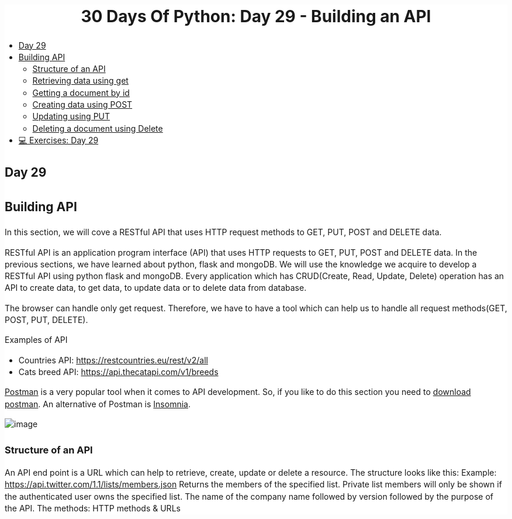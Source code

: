 <div align="center">
  <h1> 30 Days Of Python: Day 29 - Building an API </h1>


</div>


- [Day 29](#day-29)
- [Building API](#building-api)
  - [Structure of an API](#structure-of-an-api)
  - [Retrieving data using get](#retrieving-data-using-get)
  - [Getting a document by id](#getting-a-document-by-id)
  - [Creating data using POST](#creating-data-using-post)
  - [Updating using PUT](#updating-using-put)
  - [Deleting a document using Delete](#deleting-a-document-using-delete)
- [💻 Exercises: Day 29](#-exercises-day-29)

## Day 29

## Building API


In this section, we will cove a RESTful API that uses HTTP request methods to GET, PUT, POST and DELETE data.

RESTful API is an application program interface (API) that uses HTTP requests to GET, PUT, POST and DELETE data. In the previous sections, we have learned about python, flask and mongoDB. We will use the knowledge we acquire to develop a RESTful API using python flask and mongoDB. Every application which has CRUD(Create, Read, Update, Delete) operation has an API to create data, to get data, to update data or to delete data from database.

The browser can handle only get request. Therefore, we have to have a tool which can help us to handle all request methods(GET, POST, PUT, DELETE).

Examples of API

- Countries API: https://restcountries.eu/rest/v2/all
- Cats breed API: https://api.thecatapi.com/v1/breeds

[Postman](https://www.getpostman.com/) is a very popular tool when it comes to API development. So, if you like to do this section you need to [download postman](https://www.getpostman.com/). An alternative of Postman is [Insomnia](https://insomnia.rest/download).

![image](https://github.com/zzammz/MKcode/assets/56573737/b8409e6d-d30a-4382-9b80-df270cf27b8e)


### Structure of an API

An API end point is a URL which can help to retrieve, create, update or delete a resource. The structure looks like this:
Example:
https://api.twitter.com/1.1/lists/members.json
Returns the members of the specified list. Private list members will only be shown if the authenticated user owns the specified list.
The name of the company name followed by version followed by the purpose of the API.
The methods:
HTTP methods & URLs
